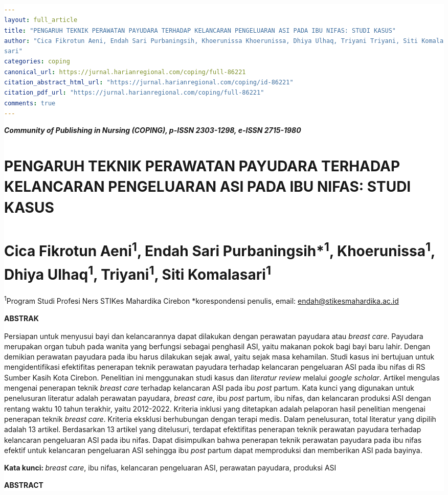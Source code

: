 ```yaml
---
layout: full_article
title: "PENGARUH TEKNIK PERAWATAN PAYUDARA TERHADAP KELANCARAN PENGELUARAN ASI PADA IBU NIFAS: STUDI KASUS"
author: "Cica Fikrotun Aeni, Endah Sari Purbaningsih, Khoerunissa Khoerunissa, Dhiya Ulhaq, Triyani Triyani, Siti Komalasari"
categories: coping
canonical_url: https://jurnal.harianregional.com/coping/full-86221 
citation_abstract_html_url: "https://jurnal.harianregional.com/coping/id-86221"
citation_pdf_url: "https://jurnal.harianregional.com/coping/full-86221"  
comments: true
---
```


<p><span class="font0" style="font-weight:bold;font-style:italic;">Community of Publishing in Nursing (COPING), p-ISSN 2303-1298, e-ISSN 2715-1980</span></p><a name="caption1"></a>
<h1><a name="bookmark0"></a><span class="font2" style="font-weight:bold;"><a name="bookmark1"></a>PENGARUH TEKNIK PERAWATAN PAYUDARA TERHADAP KELANCARAN PENGELUARAN ASI PADA IBU NIFAS: STUDI KASUS</span></h1>
<h1><a name="bookmark2"></a><span class="font2" style="font-weight:bold;"><a name="bookmark3"></a>Cica Fikrotun Aeni<sup>1</sup>, Endah Sari Purbaningsih*<sup>1</sup>, Khoerunissa<sup>1</sup>, Dhiya Ulhaq<sup>1</sup>, Triyani<sup>1</sup>, Siti Komalasari<sup>1</sup></span></h1>
<p><span class="font1"><sup>1</sup>Program Studi Profesi Ners STIKes Mahardika Cirebon *korespondensi penulis, email: </span><a href="mailto:endah@stikesmahardika.ac.id"><span class="font1">endah@stikesmahardika.ac.id</span></a></p>
<p><span class="font1" style="font-weight:bold;">ABSTRAK</span></p>
<p><span class="font1">Persiapan untuk menyusui bayi dan kelancarannya dapat dilakukan dengan perawatan payudara atau </span><span class="font1" style="font-style:italic;">breast care</span><span class="font1">. Payudara merupakan organ tubuh pada wanita yang berfungsi sebagai penghasil ASI, yaitu makanan pokok bagi bayi baru lahir. Dengan demikian perawatan payudara pada ibu harus dilakukan sejak awal, yaitu sejak masa kehamilan. Studi kasus ini bertujuan untuk mengidentifikasi efektifitas penerapan teknik perawatan payudara terhadap kelancaran pengeluaran ASI pada ibu nifas di RS Sumber Kasih Kota Cirebon. Penelitian ini menggunakan studi kasus dan </span><span class="font1" style="font-style:italic;">literatur review</span><span class="font1"> melalui </span><span class="font1" style="font-style:italic;">google scholar</span><span class="font1">. Artikel mengulas mengenai penerapan teknik </span><span class="font1" style="font-style:italic;">breast care</span><span class="font1"> terhadap kelancaran ASI pada ibu </span><span class="font1" style="font-style:italic;">post</span><span class="font1"> partum. Kata kunci yang digunakan untuk penelusuran literatur adalah perawatan payudara, </span><span class="font1" style="font-style:italic;">breast care</span><span class="font1">, ibu </span><span class="font1" style="font-style:italic;">post</span><span class="font1"> partum, ibu nifas, dan kelancaran produksi ASI dengan rentang waktu 10 tahun terakhir, yaitu 2012-2022. Kriteria inklusi yang ditetapkan adalah pelaporan hasil penelitian mengenai penerapan teknik </span><span class="font1" style="font-style:italic;">breast care</span><span class="font1">. Kriteria eksklusi berhubungan dengan terapi medis. Dalam penelusuran, total literatur yang dipilih adalah 13 artikel. Berdasarkan 13 artikel yang ditelusuri, terdapat efektifitas penerapan teknik perawatan payudara terhadap kelancaran pengeluaran ASI pada ibu nifas. Dapat disimpulkan bahwa penerapan teknik perawatan payudara pada ibu nifas efektif untuk kelancaran pengeluaran ASI sehingga ibu </span><span class="font1" style="font-style:italic;">post</span><span class="font1"> partum dapat memproduksi dan memberikan ASI pada bayinya.</span></p>
<p><span class="font1" style="font-weight:bold;">Kata kunci: </span><span class="font1" style="font-style:italic;">breast care</span><span class="font1">, ibu nifas, kelancaran pengeluaran ASI, perawatan payudara, produksi ASI</span></p>
<p><span class="font1" style="font-weight:bold;">ABSTRACT</span></p>